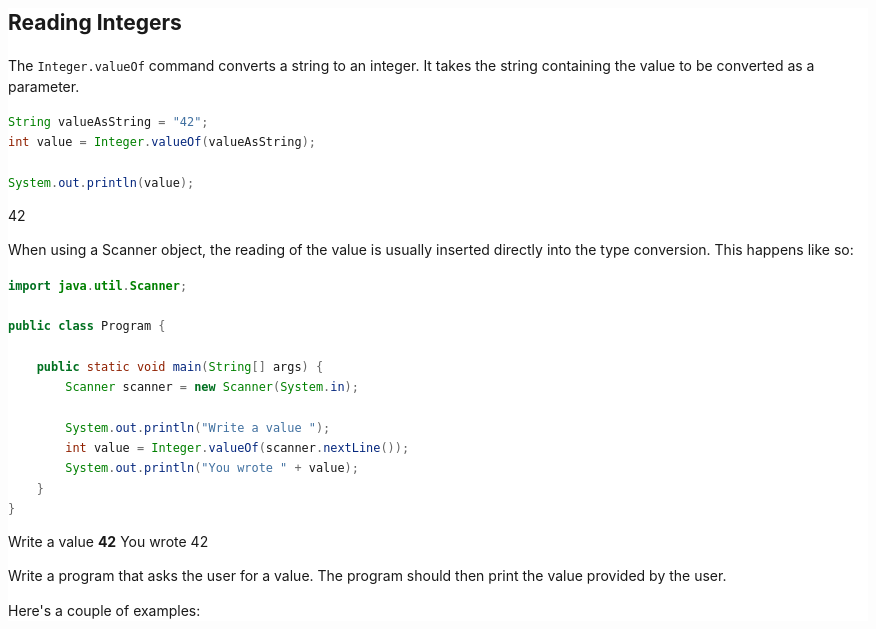 
## Reading Integers


The `Integer.valueOf` command converts a string to an integer. It takes the string containing the value to be converted as a parameter.


```java
String valueAsString = "42";
int value = Integer.valueOf(valueAsString);

System.out.println(value);
```
<sample-output>

42

</sample-output>



When using a Scanner object, the reading of the value is usually inserted directly into the type conversion. This happens like so:


```java
import java.util.Scanner;

public class Program {

    public static void main(String[] args) {
        Scanner scanner = new Scanner(System.in);

        System.out.println("Write a value ");
        int value = Integer.valueOf(scanner.nextLine());
        System.out.println("You wrote " + value);
    }
}
```




<sample-output>

Write a value
**42**
You wrote 42

</sample-output>



<programming-exercise name="Integer Input" tmcname='part01-Part01_12.IntegerInput'>



Write a program that asks the user for a value. The program should then print the value provided by the user.

Here's a couple of examples:
